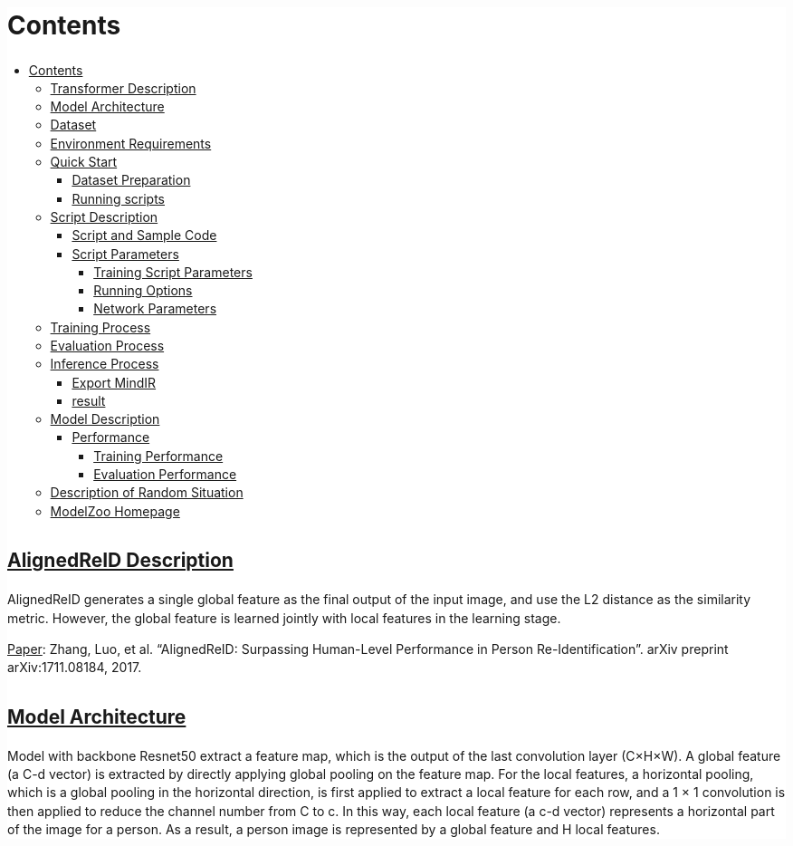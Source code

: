 # Contents

- [Contents](#contents)
    - [Transformer Description](#transformer-description)
    - [Model Architecture](#model-architecture)
    - [Dataset](#dataset)
    - [Environment Requirements](#environment-requirements)
    - [Quick Start](#quick-start)
        - [Dataset Preparation](#dataset-preparation)
        - [Running scripts](#running-scripts)
    - [Script Description](#script-description)
        - [Script and Sample Code](#script-and-sample-code)
        - [Script Parameters](#script-parameters)
            - [Training Script Parameters](#training-script-parameters)
            - [Running Options](#running-options)
            - [Network Parameters](#network-parameters)
    - [Training Process](#training-process)
    - [Evaluation Process](#evaluation-process)
    - [Inference Process](#inference-process)
        - [Export MindIR](#export-mindir)
        - [result](#result)
    - [Model Description](#model-description)
        - [Performance](#performance)
            - [Training Performance](#training-performance)
            - [Evaluation Performance](#evaluation-performance)
    - [Description of Random Situation](#description-of-random-situation)
    - [ModelZoo Homepage](#modelzoo-homepage)

## [AlignedReID Description](#contents)

AlignedReID generates a single global feature as the final output of the input image, and use the L2 distance as the similarity metric.
However, the global feature is learned jointly with local features in the learning stage.

[Paper](https://arxiv.org/abs/1711.08184):  Zhang, Luo, et al. “AlignedReID: Surpassing Human-Level Performance in Person Re-Identification”. arXiv preprint arXiv:1711.08184, 2017.

## [Model Architecture](#contents)

Model with backbone Resnet50 extract a feature map, which is the output of the last convolution layer (C×H×W).
A global feature (a C-d vector) is extracted by directly applying global pooling on the feature map. For the local features, a horizontal pooling, which is a global pooling in the horizontal direction,
is first applied to extract a local feature for each row, and a 1 × 1 convolution is then applied to reduce the channel number from C to c.
In this way, each local feature (a c-d vector) represents a horizontal part of the image for a person.
As a result, a person image is represented by a global feature and H local features.
